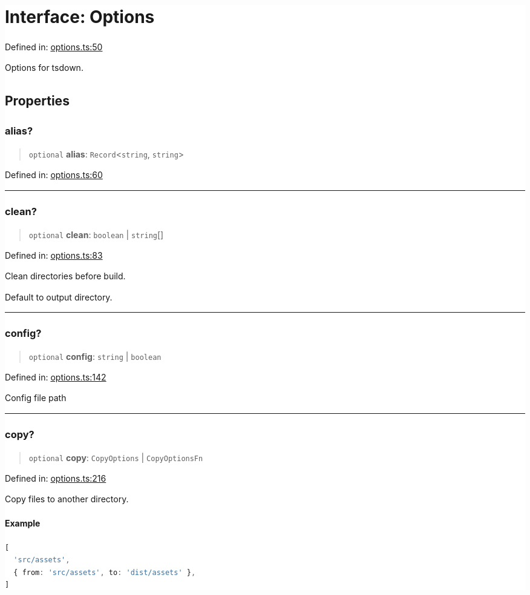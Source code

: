 # Interface: Options

Defined in: [options.ts:50](https://github.com/rolldown/tsdown/blob/32be4234ddf5ddca18e00f58af44ca8fe71641d3/src/options.ts#L50)

Options for tsdown.

## Properties

### alias?

> `optional` **alias**: `Record`\<`string`, `string`\>

Defined in: [options.ts:60](https://github.com/rolldown/tsdown/blob/32be4234ddf5ddca18e00f58af44ca8fe71641d3/src/options.ts#L60)

***

### clean?

> `optional` **clean**: `boolean` \| `string`[]

Defined in: [options.ts:83](https://github.com/rolldown/tsdown/blob/32be4234ddf5ddca18e00f58af44ca8fe71641d3/src/options.ts#L83)

Clean directories before build.

Default to output directory.

***

### config?

> `optional` **config**: `string` \| `boolean`

Defined in: [options.ts:142](https://github.com/rolldown/tsdown/blob/32be4234ddf5ddca18e00f58af44ca8fe71641d3/src/options.ts#L142)

Config file path

***

### copy?

> `optional` **copy**: `CopyOptions` \| `CopyOptionsFn`

Defined in: [options.ts:216](https://github.com/rolldown/tsdown/blob/32be4234ddf5ddca18e00f58af44ca8fe71641d3/src/options.ts#L216)

Copy files to another directory.

#### Example

```ts
[
  'src/assets',
  { from: 'src/assets', to: 'dist/assets' },
]
```
